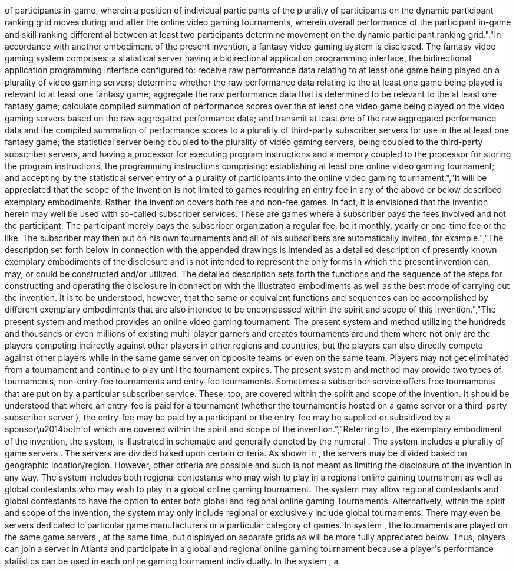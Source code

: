 of participants in-game, wherein a position of individual participants of the plurality of participants on the dynamic participant ranking grid moves during and after the online video gaming tournaments, wherein overall performance of the participant in-game and skill ranking differential between at least two participants determine movement on the dynamic participant ranking grid.","In accordance with another embodiment of the present invention, a fantasy video gaming system is disclosed. The fantasy video gaming system comprises: a statistical server having a bidirectional application programming interface, the bidirectional application programming interface configured to: receive raw performance data relating to at least one game being played on a plurality of video gaming servers; determine whether the raw performance data relating to the at least one game being played is relevant to at least one fantasy game; aggregate the raw performance data that is determined to be relevant to the at least one fantasy game; calculate compiled summation of performance scores over the at least one video game being played on the video gaming servers based on the raw aggregated performance data; and transmit at least one of the raw aggregated performance data and the compiled summation of performance scores to a plurality of third-party subscriber servers for use in the at least one fantasy game; the statistical server being coupled to the plurality of video gaming servers, being coupled to the third-party subscriber servers, and having a processor for executing program instructions and a memory coupled to the processor for storing the program instructions, the programming instructions comprising: establishing at least one online video gaming tournament; and accepting by the statistical server entry of a plurality of participants into the online video gaming tournament.","It will be appreciated that the scope of the invention is not limited to games requiring an entry fee in any of the above or below described exemplary embodiments. Rather, the invention covers both fee and non-fee games. In fact, it is envisioned that the invention herein may well be used with so-called subscriber services. These are games where a subscriber pays the fees involved and not the participant. The participant merely pays the subscriber organization a regular fee, be it monthly, yearly or one-time fee or the like. The subscriber may then put on his own tournaments and all of his subscribers are automatically invited, for example.","The description set forth below in connection with the appended drawings is intended as a detailed description of presently known exemplary embodiments of the disclosure and is not intended to represent the only forms in which the present invention can, may, or could be constructed and\/or utilized. The detailed description sets forth the functions and the sequence of the steps for constructing and operating the disclosure in connection with the illustrated embodiments as well as the best mode of carrying out the invention. It is to be understood, however, that the same or equivalent functions and sequences can be accomplished by different exemplary embodiments that are also intended to be encompassed within the spirit and scope of this invention.","The present system and method provides an online video gaming tournament. The present system and method utilizing the hundreds and thousands or even millions of existing multi-player garners and creates tournaments around them where not only are the players competing indirectly against other players in other regions and countries, but the players can also directly compete against other players while in the same game server on opposite teams or even on the same team. Players may not get eliminated from a tournament and continue to play until the tournament expires. The present system and method may provide two types of tournaments, non-entry-fee tournaments and entry-fee tournaments. Sometimes a subscriber service offers free tournaments that are put on by a particular subscriber service. These, too, are covered within the spirit and scope of the invention. It should be understood that where an entry-fee is paid for a tournament (whether the tournament is hosted on a game server  or a third-party subscriber server ), the entry-fee may be paid by a participant or the entry-fee may be supplied or subsidized by a sponsor\u2014both of which are covered within the spirit and scope of the invention.","Referring to , the exemplary embodiment of the invention, the system, is illustrated in schematic and generally denoted by the numeral . The system  includes a plurality of game servers . The servers  are divided based upon certain criteria. As shown in , the servers  may be divided based on geographic location\/region. However, other criteria are possible and such is not meant as limiting the disclosure of the invention in any way. The system  includes both regional contestants  who may wish to play in a regional online gaining tournament as well as global contestants  who may wish to play in a global online gaming tournament. The system  may allow regional contestants  and global contestants  to have the option to enter both global and regional online gaming Tournaments. Alternatively, within the spirit and scope of the invention, the system  may only include regional or exclusively include global tournaments. There may even be servers dedicated to particular game manufacturers or a particular category of games. In system , the tournaments are played on the same game servers , at the same time, but displayed on separate grids as will be more fully appreciated below. Thus, players can join a server  in Atlanta and participate in a global and regional online gaming tournament because a player's performance statistics can be used in each online gaming tournament individually. In the system , a